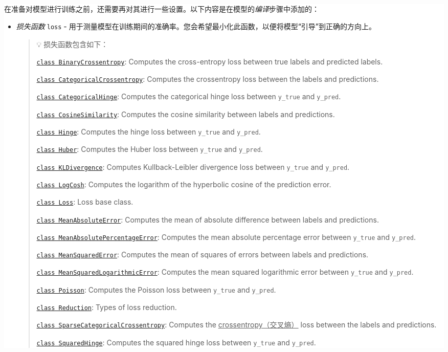 在准备对模型进行训练之前，还需要再对其进行一些设置。以下内容是在模型的*编译*步骤中添加的：

- *损失函数* `loss` - 用于测量模型在训练期间的准确率。您会希望最小化此函数，以便将模型“引导”到正确的方向上。

  > 💡 损失函数包含如下：
  >
  > [`class BinaryCrossentropy`](https://tensorflow.google.cn/api_docs/python/tf/keras/losses/BinaryCrossentropy): Computes the cross-entropy loss between true labels and predicted labels.
  >
  > [`class CategoricalCrossentropy`](https://tensorflow.google.cn/api_docs/python/tf/keras/losses/CategoricalCrossentropy): Computes the crossentropy loss between the labels and predictions.
  >
  > [`class CategoricalHinge`](https://tensorflow.google.cn/api_docs/python/tf/keras/losses/CategoricalHinge): Computes the categorical hinge loss between `y_true` and `y_pred`.
  >
  > [`class CosineSimilarity`](https://tensorflow.google.cn/api_docs/python/tf/keras/losses/CosineSimilarity): Computes the cosine similarity between labels and predictions.
  >
  > [`class Hinge`](https://tensorflow.google.cn/api_docs/python/tf/keras/losses/Hinge): Computes the hinge loss between `y_true` and `y_pred`.
  >
  > [`class Huber`](https://tensorflow.google.cn/api_docs/python/tf/keras/losses/Huber): Computes the Huber loss between `y_true` and `y_pred`.
  >
  > [`class KLDivergence`](https://tensorflow.google.cn/api_docs/python/tf/keras/losses/KLDivergence): Computes Kullback-Leibler divergence loss between `y_true` and `y_pred`.
  >
  > [`class LogCosh`](https://tensorflow.google.cn/api_docs/python/tf/keras/losses/LogCosh): Computes the logarithm of the hyperbolic cosine of the prediction error.
  >
  > [`class Loss`](https://tensorflow.google.cn/api_docs/python/tf/keras/losses/Loss): Loss base class.
  >
  > [`class MeanAbsoluteError`](https://tensorflow.google.cn/api_docs/python/tf/keras/losses/MeanAbsoluteError): Computes the mean of absolute difference between labels and predictions.
  >
  > [`class MeanAbsolutePercentageError`](https://tensorflow.google.cn/api_docs/python/tf/keras/losses/MeanAbsolutePercentageError): Computes the mean absolute percentage error between `y_true` and `y_pred`.
  >
  > [`class MeanSquaredError`](https://tensorflow.google.cn/api_docs/python/tf/keras/losses/MeanSquaredError): Computes the mean of squares of errors between labels and predictions.
  >
  > [`class MeanSquaredLogarithmicError`](https://tensorflow.google.cn/api_docs/python/tf/keras/losses/MeanSquaredLogarithmicError): Computes the mean squared logarithmic error between `y_true` and `y_pred`.
  >
  > [`class Poisson`](https://tensorflow.google.cn/api_docs/python/tf/keras/losses/Poisson): Computes the Poisson loss between `y_true` and `y_pred`.
  >
  > [`class Reduction`](https://tensorflow.google.cn/api_docs/python/tf/keras/losses/Reduction): Types of loss reduction.
  >
  > [`class SparseCategoricalCrossentropy`](https://tensorflow.google.cn/api_docs/python/tf/keras/losses/SparseCategoricalCrossentropy): Computes the <u>crossentropy（交叉熵）</u> loss between the labels and predictions.
  >
  > [`class SquaredHinge`](https://tensorflow.google.cn/api_docs/python/tf/keras/losses/SquaredHinge): Computes the squared hinge loss between `y_true` and `y_pred`.
